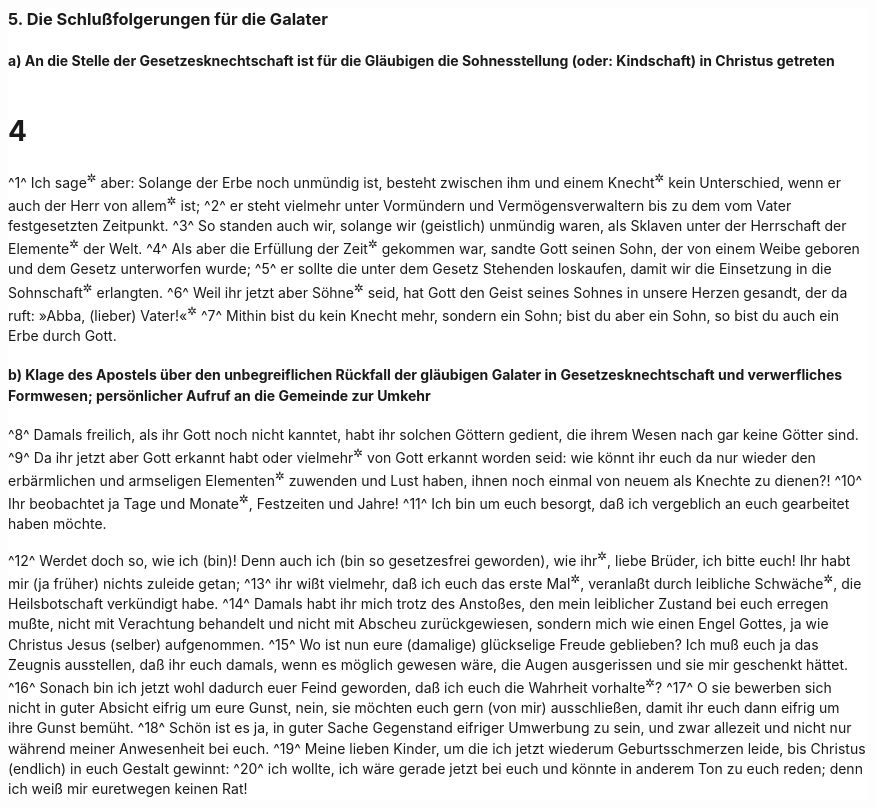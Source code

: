 ### 5. Die Schlußfolgerungen für die Galater

#### a) An die Stelle der Gesetzesknechtschaft ist für die Gläubigen die Sohnesstellung (oder: Kindschaft) in Christus getreten

# 4
^1^ Ich sage<sup title="oder: meine">&#x2732;</sup> aber: Solange der Erbe noch unmündig ist, besteht zwischen ihm und einem Knecht<sup title="oder: Sklaven">&#x2732;</sup> kein Unterschied, wenn er auch der Herr von allem<sup title="oder: Besitzer aller Güter">&#x2732;</sup> ist;
^2^ er steht vielmehr unter Vormündern und Vermögensverwaltern bis zu dem vom Vater festgesetzten Zeitpunkt.
^3^ So standen auch wir, solange wir (geistlich) unmündig waren, als Sklaven unter der Herrschaft der Elemente<sup title="vgl. Kol 2,8">&#x2732;</sup> der Welt.
^4^ Als aber die Erfüllung der Zeit<sup title="d.h. der festgesetzte Zeitpunkt">&#x2732;</sup> gekommen war, sandte Gott seinen Sohn, der von einem Weibe geboren und dem Gesetz unterworfen wurde;
^5^ er sollte die unter dem Gesetz Stehenden loskaufen, damit wir die Einsetzung in die Sohnschaft<sup title="= die Kindschaftsstellung">&#x2732;</sup> erlangten.
^6^ Weil ihr jetzt aber Söhne<sup title="oder: Kinder">&#x2732;</sup> seid, hat Gott den Geist seines Sohnes in unsere Herzen gesandt, der da ruft: »Abba, (lieber) Vater!«<sup title="vgl. Röm 8,15">&#x2732;</sup>
^7^ Mithin bist du kein Knecht mehr, sondern ein Sohn; bist du aber ein Sohn, so bist du auch ein Erbe durch Gott.

#### b) Klage des Apostels über den unbegreiflichen Rückfall der gläubigen Galater in Gesetzesknechtschaft und verwerfliches Formwesen; persönlicher Aufruf an die Gemeinde zur Umkehr

^8^ Damals freilich, als ihr Gott noch nicht kanntet, habt ihr solchen Göttern gedient, die ihrem Wesen nach gar keine Götter sind.
^9^ Da ihr jetzt aber Gott erkannt habt oder vielmehr<sup title="= richtiger gesagt">&#x2732;</sup> von Gott erkannt worden seid: wie könnt ihr euch da nur wieder den erbärmlichen und armseligen Elementen<sup title="V.3">&#x2732;</sup> zuwenden und Lust haben, ihnen noch einmal von neuem als Knechte zu dienen?!
^10^ Ihr beobachtet ja Tage und Monate<sup title="oder: Neumonde">&#x2732;</sup>, Festzeiten und Jahre!
^11^ Ich bin um euch besorgt, daß ich vergeblich an euch gearbeitet haben möchte.

^12^ Werdet doch so, wie ich (bin)! Denn auch ich (bin so gesetzesfrei geworden), wie ihr<sup title="ursprünglich waret; vgl. 1.Kor 9,21">&#x2732;</sup>, liebe Brüder, ich bitte euch! Ihr habt mir (ja früher) nichts zuleide getan;
^13^ ihr wißt vielmehr, daß ich euch das erste Mal<sup title="= bei meinem ersten Besuche">&#x2732;</sup>, veranlaßt durch leibliche Schwäche<sup title="oder: Krankheit">&#x2732;</sup>, die Heilsbotschaft verkündigt habe.
^14^ Damals habt ihr mich trotz des Anstoßes, den mein leiblicher Zustand bei euch erregen mußte, nicht mit Verachtung behandelt und nicht mit Abscheu zurückgewiesen, sondern mich wie einen Engel Gottes, ja wie Christus Jesus (selber) aufgenommen.
^15^ Wo ist nun eure (damalige) glückselige Freude geblieben? Ich muß euch ja das Zeugnis ausstellen, daß ihr euch damals, wenn es möglich gewesen wäre, die Augen ausgerissen und sie mir geschenkt hättet.
^16^ Sonach bin ich jetzt wohl dadurch euer Feind geworden, daß ich euch die Wahrheit vorhalte<sup title="oder: verkünde">&#x2732;</sup>?
^17^ O sie bewerben sich nicht in guter Absicht eifrig um eure Gunst, nein, sie möchten euch gern (von mir) ausschließen, damit ihr euch dann eifrig um ihre Gunst bemüht.
^18^ Schön ist es ja, in guter Sache Gegenstand eifriger Umwerbung zu sein, und zwar allezeit und nicht nur während meiner Anwesenheit bei euch.
^19^ Meine lieben Kinder, um die ich jetzt wiederum Geburtsschmerzen leide, bis Christus (endlich) in euch Gestalt gewinnt:
^20^ ich wollte, ich wäre gerade jetzt bei euch und könnte in anderem Ton zu euch reden; denn ich weiß mir euretwegen keinen Rat!
